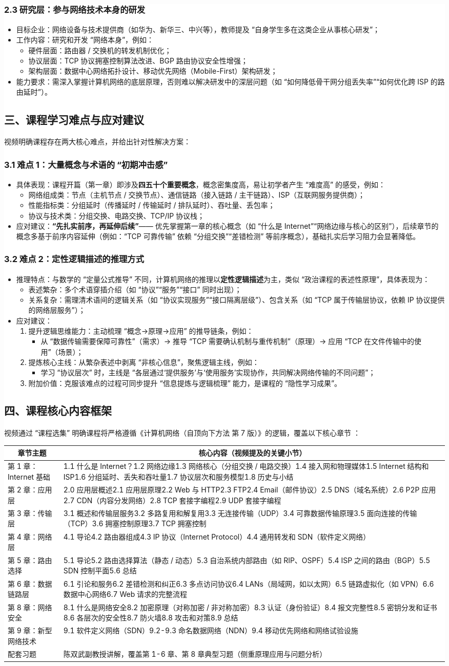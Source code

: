 ### 2.3 研究层：参与网络技术本身的研发

- 目标企业：网络设备与技术提供商（如华为、新华三、中兴等），教师提及 “自身学生多在这类企业从事核心研发”；
- 工作内容：研究和开发 “网络本身”，例如：
	- 硬件层面：路由器 / 交换机的转发机制优化；
	- 协议层面：TCP 协议拥塞控制算法改进、BGP 路由协议安全性增强；
	- 架构层面：数据中心网络拓扑设计、移动优先网络（Mobile-First）架构研发；
- 能力要求：需深入掌握计算机网络的底层原理，否则难以解决研发中的深层问题（如 “如何降低骨干网分组丢失率”“如何优化跨 ISP 的路由延时”）。

## 三、课程学习难点与应对建议

视频明确课程存在两大核心难点，并给出针对性解决方案：

### 3.1 难点 1：大量概念与术语的 “初期冲击感”

- 具体表现：课程开篇（第一章）即涉及**四五十个重要概念**，概念密集度高，易让初学者产生 “难度高” 的感受，例如：
	- 网络组成类：节点（主机节点 / 交换节点）、通信链路（接入链路 / 主干链路）、ISP（互联网服务提供商）；
	- 性能指标类：分组延时（传播延时 / 传输延时 / 排队延时）、吞吐量、丢包率；
	- 协议与技术类：分组交换、电路交换、TCP/IP 协议栈；
- 应对建议：**“先扎实前序，再延伸后续”**—— 优先掌握第一章的核心概念（如 “什么是 Internet”“网络边缘与核心的区别”），后续章节的概念多基于前序内容延伸（例如：“TCP 可靠传输” 依赖 “分组交换”“差错检测” 等前序概念），基础扎实后学习阻力会显著降低。

### 3.2 难点 2：定性逻辑描述的推理方式

- 推理特点：与数学的 “定量公式推导” 不同，计算机网络的推理以**定性逻辑描述**为主，类似 “政治课程的表述性原理”，具体表现为：
	- 表述繁杂：多个术语穿插介绍（如 “协议”“服务”“接口” 同时出现）；
	- 关系复杂：需理清术语间的逻辑关系（如 “协议实现服务”“接口隔离层级”）、包含关系（如 “TCP 属于传输层协议，依赖 IP 协议提供的网络层服务”）；
- 应对建议：
	1. 提升逻辑思维能力：主动梳理 “概念→原理→应用” 的推导链条，例如：
		- 从 “数据传输需要保障可靠性”（需求）→ 推导 “TCP 需要确认机制与重传机制”（原理）→ 应用 “TCP 在文件传输中的使用”（场景）；
	2. 提炼核心主线：从繁杂表述中剥离 “非核心信息”，聚焦逻辑主线，例如：
		- 学习 “协议层次” 时，主线是 “各层通过‘提供服务’与‘使用服务’实现协作，共同解决网络传输的不同问题”；
	3. 附加价值：克服该难点的过程可同步提升 “信息提炼与逻辑梳理” 能力，是课程的 “隐性学习成果”。

## 四、课程核心内容框架

视频通过 “课程选集” 明确课程将严格遵循《计算机网络（自顶向下方法 第 7 版）》的逻辑，覆盖以下核心章节 ：

| 章节主题               | 核心内容（视频提及的关键小节）                               |
| ---------------------- | ------------------------------------------------------------ |
| 第 1 章：Internet 基础 | 1.1 什么是 Internet？1.2 网络边缘1.3 网络核心（分组交换 / 电路交换）1.4 接入网和物理媒体1.5 Internet 结构和 ISP1.6 分组延时、丢失和吞吐量1.7 协议层次和服务模型1.8 历史与小结 |
| 第 2 章：应用层        | 2.0 应用层概述2.1 应用层原理2.2 Web 与 HTTP2.3 FTP2.4 Email（邮件协议）2.5 DNS（域名系统）2.6 P2P 应用2.7 CDN（内容分发网络）2.8 TCP 套接字编程2.9 UDP 套接字编程 |
| 第 3 章：传输层        | 3.1 概述和传输层服务3.2 多路复用和解复用3.3 无连接传输（UDP）3.4 可靠数据传输原理3.5 面向连接的传输（TCP）3.6 拥塞控制原理3.7 TCP 拥塞控制 |
| 第 4 章：网络层        | 4.1 导论4.2 路由器组成4.3 IP 协议（Internet Protocol）4.4 通用转发和 SDN（软件定义网络） |
| 第 5 章：路由选择      | 5.1 导论5.2 路由选择算法（静态 / 动态）5.3 自治系统内部路由（如 RIP、OSPF）5.4 ISP 之间的路由（BGP）5.5 SDN 控制平面5.6 总结 |
| 第 6 章：数据链路层    | 6.1 引论和服务6.2 差错检测和纠正6.3 多点访问协议6.4 LANs（局域网，如以太网）6.5 链路虚拟化（如 VPN）6.6 数据中心网络6.7 Web 请求的完整流程 |
| 第 8 章：网络安全      | 8.1 什么是网络安全8.2 加密原理（对称加密 / 非对称加密）8.3 认证（身份验证）8.4 报文完整性8.5 密钥分发和证书8.6 各层次的安全性8.7 防火墙8.8 攻击和对策8.9 总结 |
| 第 9 章：新型网络技术  | 9.1 软件定义网络（SDN）9.2-9.3 命名数据网络（NDN）9.4 移动优先网络和网络试验设施 |
| 配套习题               | 陈双武副教授讲解，覆盖第 1-6 章、第 8 章典型习题（侧重原理应用与问题分析） |
